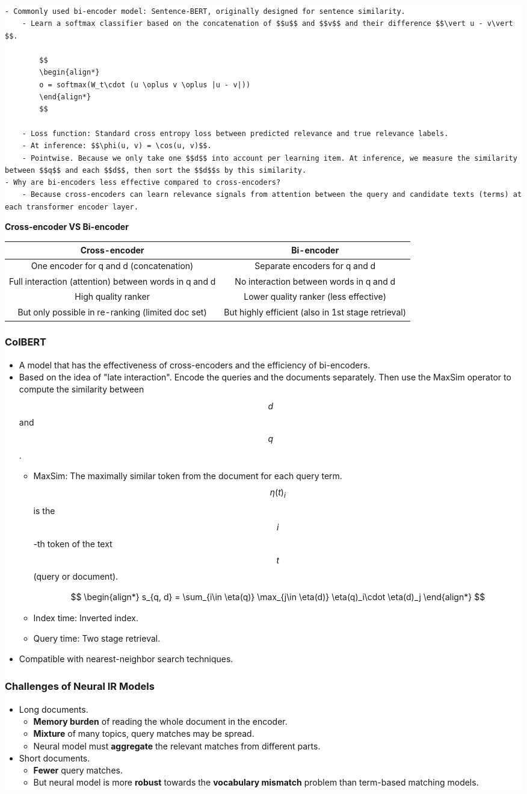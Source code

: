     - Commonly used bi-encoder model: Sentence-BERT, originally designed for sentence similarity.
        - Learn a softmax classifier based on the concatenation of $$u$$ and $$v$$ and their difference $$\vert u - v\vert$$.

            $$
            \begin{align*}
            o = softmax(W_t\cdot (u \oplus v \oplus |u - v|))
            \end{align*}
            $$

        - Loss function: Standard cross entropy loss between predicted relevance and true relevance labels.
        - At inference: $$\phi(u, v) = \cos(u, v)$$.
        - Pointwise. Because we only take one $$d$$ into account per learning item. At inference, we measure the similarity between $$q$$ and each $$d$$, then sort the $$d$$s by this similarity.
    - Why are bi-encoders less effective compared to cross-encoders?
        - Because cross-encoders can learn relevance signals from attention between the query and candidate texts (terms) at each transformer encoder layer.

**Cross-encoder VS Bi-encoder**

|Cross-encoder|Bi-encoder|
|:---:|:---:|
|One encoder for q and d (concatenation)|Separate encoders for q and d|
|Full interaction (attention) between words in q and d|No interaction between words in q and d|
|High quality ranker|Lower quality ranker (less effective)|
|But only possible in re-ranking (limited doc set)|But highly efficient (also in 1st stage retrieval)|

### ColBERT
- A model that has the effectiveness of cross-encoders and the efficiency of bi-encoders.
- Based on the idea of "late interaction". Encode the queries and the documents separately. Then use the MaxSim operator to compute the similarity between $$d$$ and $$q$$.
    - MaxSim: The maximally similar token from the document for each query term. $$\eta(t)_i$$ is the $$i$$-th token of the text $$t$$ (query or document).
        
        $$
        \begin{align*}
        s_{q, d} = \sum_{i\in \eta(q)} \max_{j\in \eta(d)} \eta(q)_i\cdot \eta(d)_j
        \end{align*}
        $$

    - Index time: Inverted index.
    - Query time: Two stage retrieval.
- Compatible with nearest-neighbor search techniques.

### Challenges of Neural IR Models
- Long documents.
    - **Memory burden** of reading the whole document in the encoder.
    - **Mixture** of many topics, query matches may be spread.
    - Neural model must **aggregate** the relevant matches from different parts.
- Short documents.
    - **Fewer** query matches.
    - But neural model is more **robust** towards the **vocabulary mismatch** problem than term-based matching models.
